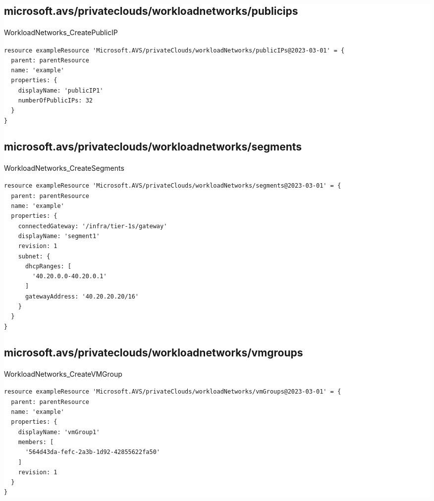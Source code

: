 ## microsoft.avs/privateclouds/workloadnetworks/publicips

WorkloadNetworks_CreatePublicIP
```bicep
resource exampleResource 'Microsoft.AVS/privateClouds/workloadNetworks/publicIPs@2023-03-01' = {
  parent: parentResource 
  name: 'example'
  properties: {
    displayName: 'publicIP1'
    numberOfPublicIPs: 32
  }
}
```

## microsoft.avs/privateclouds/workloadnetworks/segments

WorkloadNetworks_CreateSegments
```bicep
resource exampleResource 'Microsoft.AVS/privateClouds/workloadNetworks/segments@2023-03-01' = {
  parent: parentResource 
  name: 'example'
  properties: {
    connectedGateway: '/infra/tier-1s/gateway'
    displayName: 'segment1'
    revision: 1
    subnet: {
      dhcpRanges: [
        '40.20.0.0-40.20.0.1'
      ]
      gatewayAddress: '40.20.20.20/16'
    }
  }
}
```

## microsoft.avs/privateclouds/workloadnetworks/vmgroups

WorkloadNetworks_CreateVMGroup
```bicep
resource exampleResource 'Microsoft.AVS/privateClouds/workloadNetworks/vmGroups@2023-03-01' = {
  parent: parentResource 
  name: 'example'
  properties: {
    displayName: 'vmGroup1'
    members: [
      '564d43da-fefc-2a3b-1d92-42855622fa50'
    ]
    revision: 1
  }
}
```
